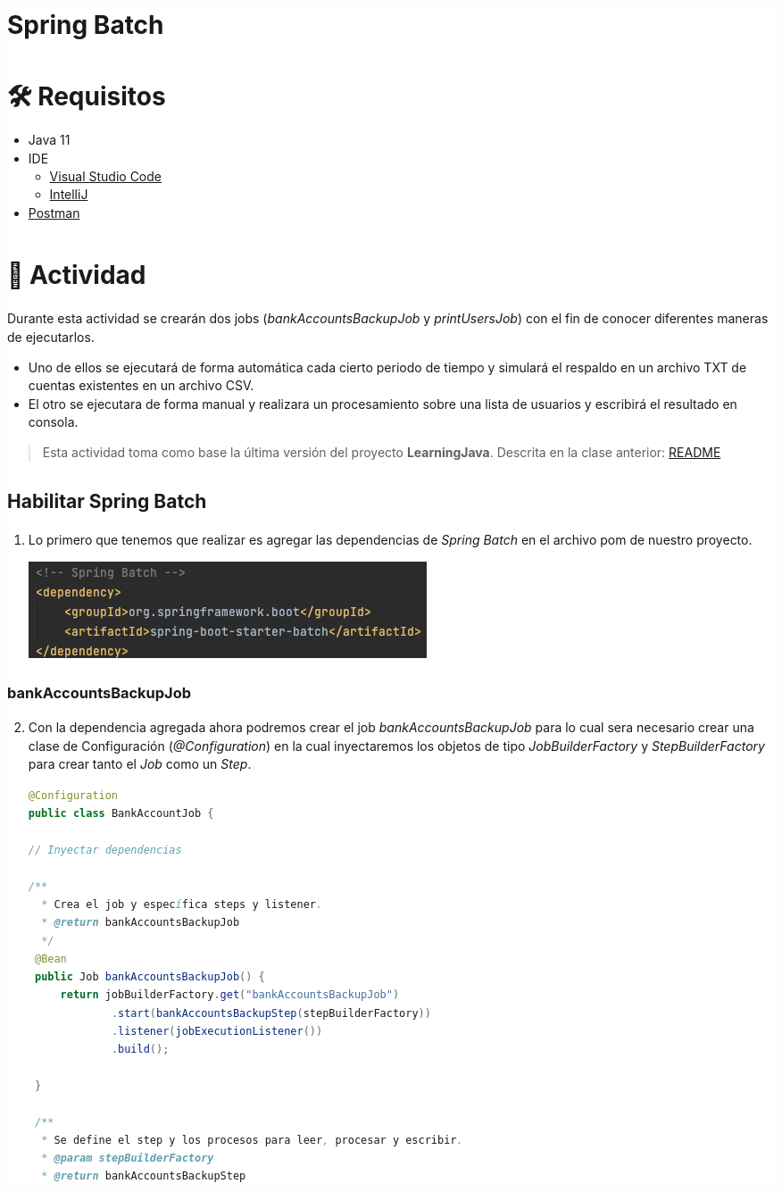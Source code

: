 # Spring Batch
# :hammer_and_wrench:  Requisitos
- Java 11
- IDE
    * [Visual Studio Code](https://code.visualstudio.com/download)
    * [IntelliJ](https://www.jetbrains.com/idea/download)
- [Postman](https://www.postman.com/downloads/)

# :pencil: Actividad
Durante esta actividad se crearán dos jobs (_bankAccountsBackupJob_ y _printUsersJob_) con el fin de conocer diferentes maneras de ejecutarlos.
- Uno de ellos se ejecutará de forma automática cada cierto periodo de tiempo y simulará el respaldo en un archivo TXT de cuentas existentes en un archivo CSV.
- El otro se ejecutara de forma manual y realizara un procesamiento sobre una lista de usuarios y escribirá el resultado en consola.
> Esta actividad toma como base la última versión del proyecto **LearningJava**.
> Descrita en la clase anterior: [README](https://github.com/wizelineacademy/BAZJAVA2-2022/blob/main/Semana%204/Actuators/README.md)

## Habilitar Spring Batch
1. Lo primero que tenemos que realizar es agregar las dependencias de _Spring Batch_ en el archivo pom de nuestro proyecto.

   ![img.png](images/spring-batch-dependency.png)

### bankAccountsBackupJob

2. Con la dependencia agregada ahora podremos crear el job _bankAccountsBackupJob_ para lo cual sera necesario crear una clase de Configuración (_@Configuration_) en la cual inyectaremos los objetos de tipo _JobBuilderFactory_ y _StepBuilderFactory_ para crear tanto el _Job_ como un _Step_.
   ```java
   @Configuration
   public class BankAccountJob {
   
   // Inyectar dependencias
   
   /**
     * Crea el job y específica steps y listener.
     * @return bankAccountsBackupJob
     */
    @Bean
    public Job bankAccountsBackupJob() {
        return jobBuilderFactory.get("bankAccountsBackupJob")
                .start(bankAccountsBackupStep(stepBuilderFactory))
                .listener(jobExecutionListener())
                .build();

    }

    /**
     * Se define el step y los procesos para leer, procesar y escribir.
     * @param stepBuilderFactory
     * @return bankAccountsBackupStep
   ```